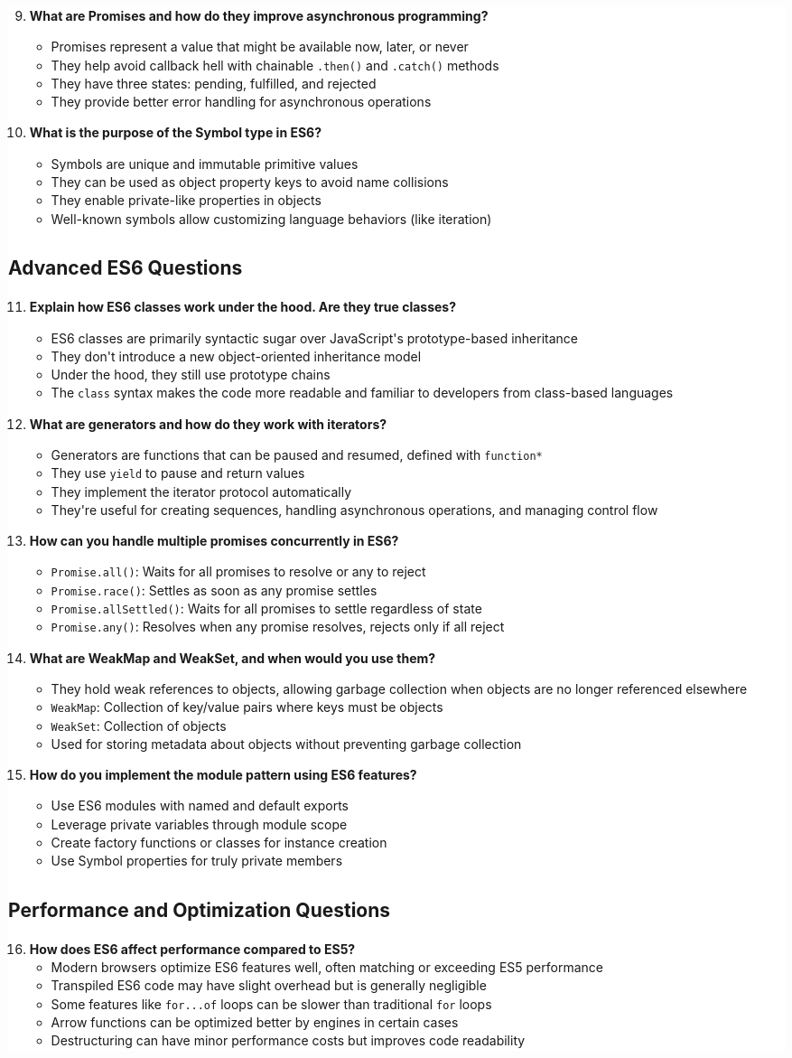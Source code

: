 9. **What are Promises and how do they improve asynchronous programming?**
   - Promises represent a value that might be available now, later, or never
   - They help avoid callback hell with chainable `.then()` and `.catch()` methods
   - They have three states: pending, fulfilled, and rejected
   - They provide better error handling for asynchronous operations

10. **What is the purpose of the Symbol type in ES6?**
    - Symbols are unique and immutable primitive values
    - They can be used as object property keys to avoid name collisions
    - They enable private-like properties in objects
    - Well-known symbols allow customizing language behaviors (like iteration)

## Advanced ES6 Questions

11. **Explain how ES6 classes work under the hood. Are they true classes?**
    - ES6 classes are primarily syntactic sugar over JavaScript's prototype-based inheritance
    - They don't introduce a new object-oriented inheritance model
    - Under the hood, they still use prototype chains
    - The `class` syntax makes the code more readable and familiar to developers from class-based languages

12. **What are generators and how do they work with iterators?**
    - Generators are functions that can be paused and resumed, defined with `function*`
    - They use `yield` to pause and return values
    - They implement the iterator protocol automatically
    - They're useful for creating sequences, handling asynchronous operations, and managing control flow

13. **How can you handle multiple promises concurrently in ES6?**
    - `Promise.all()`: Waits for all promises to resolve or any to reject
    - `Promise.race()`: Settles as soon as any promise settles
    - `Promise.allSettled()`: Waits for all promises to settle regardless of state
    - `Promise.any()`: Resolves when any promise resolves, rejects only if all reject

14. **What are WeakMap and WeakSet, and when would you use them?**
    - They hold weak references to objects, allowing garbage collection when objects are no longer referenced elsewhere
    - `WeakMap`: Collection of key/value pairs where keys must be objects
    - `WeakSet`: Collection of objects
    - Used for storing metadata about objects without preventing garbage collection

15. **How do you implement the module pattern using ES6 features?**
    - Use ES6 modules with named and default exports
    - Leverage private variables through module scope
    - Create factory functions or classes for instance creation
    - Use Symbol properties for truly private members

## Performance and Optimization Questions

16. **How does ES6 affect performance compared to ES5?**
    - Modern browsers optimize ES6 features well, often matching or exceeding ES5 performance
    - Transpiled ES6 code may have slight overhead but is generally negligible
    - Some features like `for...of` loops can be slower than traditional `for` loops
    - Arrow functions can be optimized better by engines in certain cases
    - Destructuring can have minor performance costs but improves code readability
